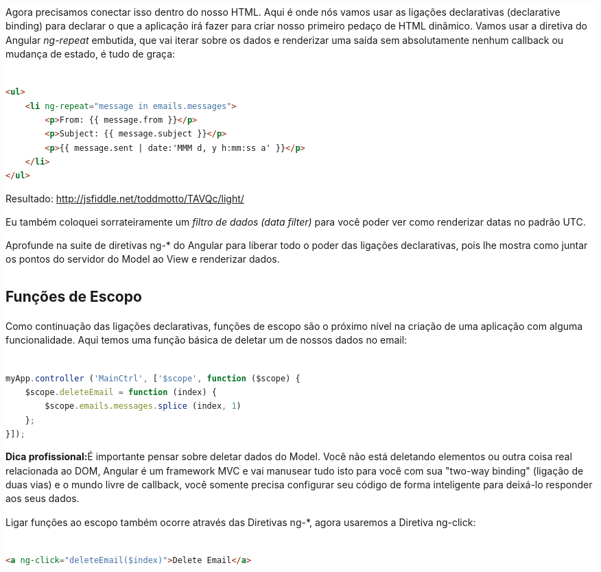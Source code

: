 Agora precisamos conectar isso dentro do nosso HTML. Aqui é onde nós vamos usar as ligações declarativas (declarative binding) para declarar o que a aplicação irá fazer para criar nosso primeiro pedaço de HTML dinâmico. Vamos usar a diretiva do Angular <i>ng-repeat</i> embutida, que vai iterar sobre os dados e renderizar uma saída sem absolutamente nenhum callback ou mudança de estado, é tudo de graça:

```html

<ul>
	<li ng-repeat="message in emails.messages">
		<p>From: {{ message.from }}</p>
		<p>Subject: {{ message.subject }}</p>
		<p>{{ message.sent | date:'MMM d, y h:mm:ss a' }}</p>
	</li>
</ul>

```

Resultado: http://jsfiddle.net/toddmotto/TAVQc/light/

Eu também coloquei sorrateiramente um <i>filtro de dados (data filter)</i> para você poder ver como renderizar datas no padrão UTC.

Aprofunde na suite de diretivas ng-* do Angular para liberar todo o poder das ligações declarativas, pois lhe mostra como juntar os pontos do servidor do Model ao View e renderizar dados.

<h2>Funções de Escopo</h2>

Como continuação das ligações declarativas, funções de escopo são o próximo nível na criação de uma aplicação com alguma funcionalidade. Aqui temos uma função básica de deletar um de nossos dados no email:

```javascript

myApp.controller ('MainCtrl', ['$scope', function ($scope) {
	$scope.deleteEmail = function (index) {
		$scope.emails.messages.splice (index, 1)
	};
}]);

```

<strong>Dica profissional:</strong>É importante pensar sobre deletar dados do Model. Você não está deletando elementos ou outra coisa real relacionada ao DOM, Angular é um framework MVC e vai manusear tudo isto para você com sua "two-way binding" (ligação de duas vias) e o mundo livre de callback, você somente precisa configurar seu código de forma inteligente para deixá-lo responder aos seus dados.

Ligar funções ao escopo também ocorre através das Diretivas ng-*, agora usaremos a Diretiva ng-click:

```html

<a ng-click="deleteEmail($index)">Delete Email</a>

```
